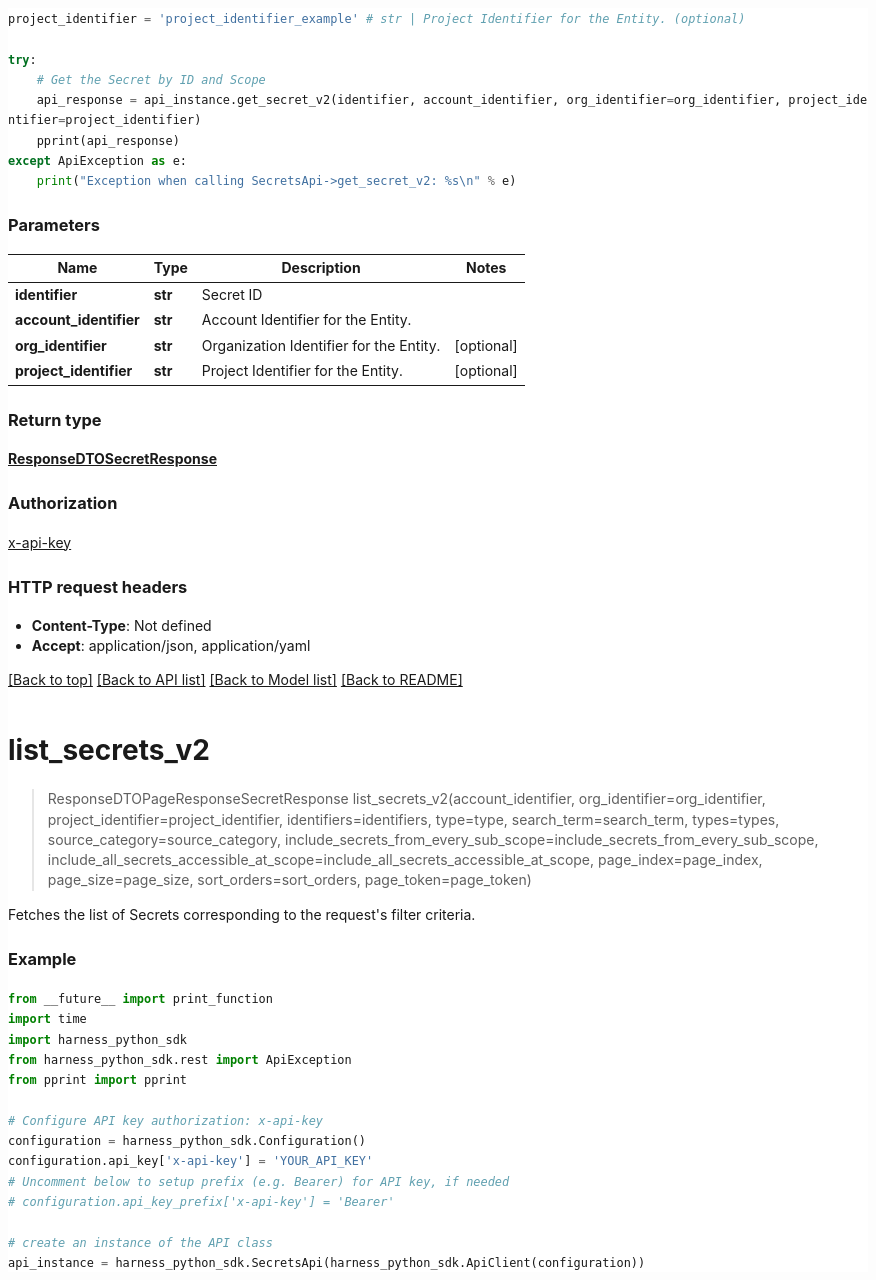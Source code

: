 ```python
project_identifier = 'project_identifier_example' # str | Project Identifier for the Entity. (optional)

try:
    # Get the Secret by ID and Scope
    api_response = api_instance.get_secret_v2(identifier, account_identifier, org_identifier=org_identifier, project_identifier=project_identifier)
    pprint(api_response)
except ApiException as e:
    print("Exception when calling SecretsApi->get_secret_v2: %s\n" % e)
```

### Parameters

Name | Type | Description  | Notes
------------- | ------------- | ------------- | -------------
 **identifier** | **str**| Secret ID | 
 **account_identifier** | **str**| Account Identifier for the Entity. | 
 **org_identifier** | **str**| Organization Identifier for the Entity. | [optional] 
 **project_identifier** | **str**| Project Identifier for the Entity. | [optional] 

### Return type

[**ResponseDTOSecretResponse**](ResponseDTOSecretResponse.md)

### Authorization

[x-api-key](../README.md#x-api-key)

### HTTP request headers

 - **Content-Type**: Not defined
 - **Accept**: application/json, application/yaml

[[Back to top]](#) [[Back to API list]](../README.md#documentation-for-api-endpoints) [[Back to Model list]](../README.md#documentation-for-models) [[Back to README]](../README.md)

# **list_secrets_v2**
> ResponseDTOPageResponseSecretResponse list_secrets_v2(account_identifier, org_identifier=org_identifier, project_identifier=project_identifier, identifiers=identifiers, type=type, search_term=search_term, types=types, source_category=source_category, include_secrets_from_every_sub_scope=include_secrets_from_every_sub_scope, include_all_secrets_accessible_at_scope=include_all_secrets_accessible_at_scope, page_index=page_index, page_size=page_size, sort_orders=sort_orders, page_token=page_token)

Fetches the list of Secrets corresponding to the request's filter criteria.

### Example
```python
from __future__ import print_function
import time
import harness_python_sdk
from harness_python_sdk.rest import ApiException
from pprint import pprint

# Configure API key authorization: x-api-key
configuration = harness_python_sdk.Configuration()
configuration.api_key['x-api-key'] = 'YOUR_API_KEY'
# Uncomment below to setup prefix (e.g. Bearer) for API key, if needed
# configuration.api_key_prefix['x-api-key'] = 'Bearer'

# create an instance of the API class
api_instance = harness_python_sdk.SecretsApi(harness_python_sdk.ApiClient(configuration))
```
